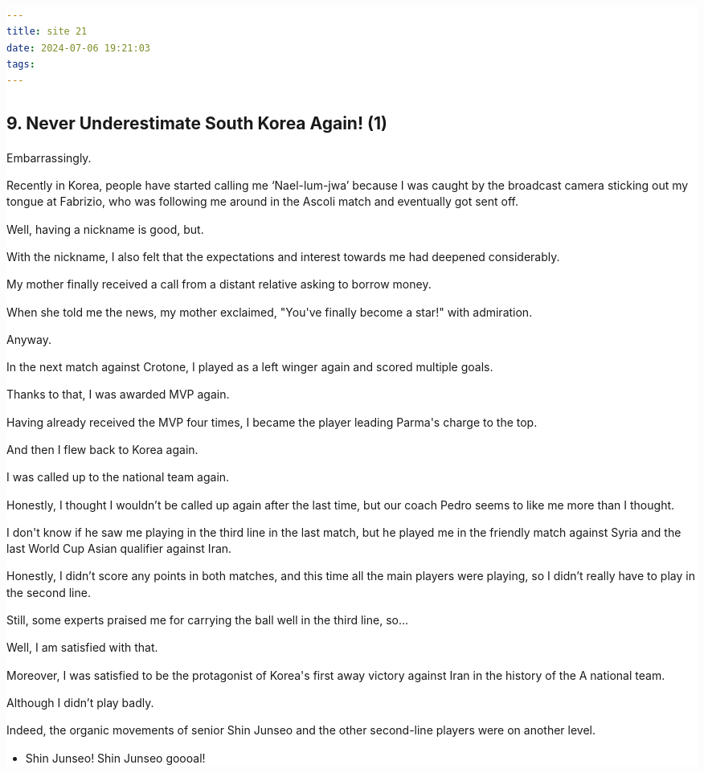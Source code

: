 ```yaml
---
title: site 21
date: 2024-07-06 19:21:03
tags:
---
```



## 9. Never Underestimate South Korea Again! (1)

Embarrassingly.

Recently in Korea, people have started calling me ‘Nael-lum-jwa’ because I was caught by the broadcast camera sticking out my tongue at Fabrizio, who was following me around in the Ascoli match and eventually got sent off.

Well, having a nickname is good, but.

With the nickname, I also felt that the expectations and interest towards me had deepened considerably.

My mother finally received a call from a distant relative asking to borrow money.

When she told me the news, my mother exclaimed, "You've finally become a star!" with admiration.

Anyway.

In the next match against Crotone, I played as a left winger again and scored multiple goals.

Thanks to that, I was awarded MVP again.

Having already received the MVP four times, I became the player leading Parma's charge to the top.

And then I flew back to Korea again.

I was called up to the national team again.

Honestly, I thought I wouldn’t be called up again after the last time, but our coach Pedro seems to like me more than I thought.

I don't know if he saw me playing in the third line in the last match, but he played me in the friendly match against Syria and the last World Cup Asian qualifier against Iran.

Honestly, I didn’t score any points in both matches, and this time all the main players were playing, so I didn’t really have to play in the second line.

Still, some experts praised me for carrying the ball well in the third line, so...

Well, I am satisfied with that.

Moreover, I was satisfied to be the protagonist of Korea's first away victory against Iran in the history of the A national team.

Although I didn’t play badly.

Indeed, the organic movements of senior Shin Junseo and the other second-line players were on another level.

- Shin Junseo! Shin Junseo goooal!

